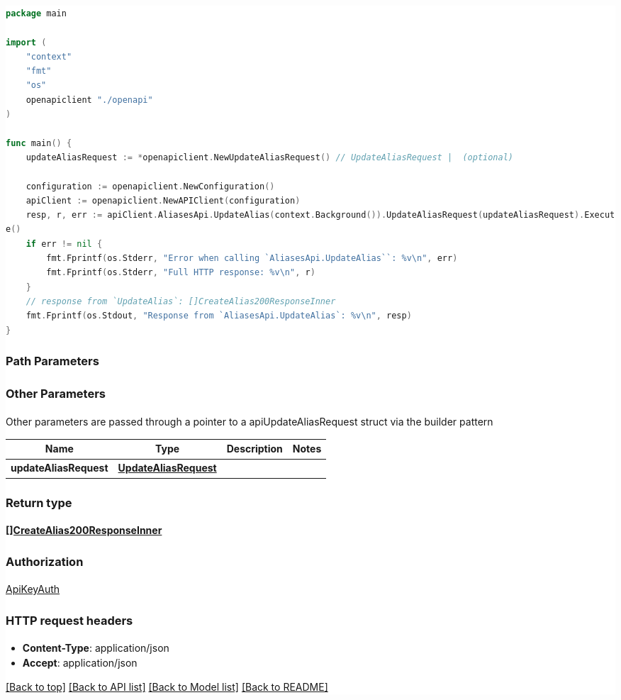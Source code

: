 ```go
package main

import (
    "context"
    "fmt"
    "os"
    openapiclient "./openapi"
)

func main() {
    updateAliasRequest := *openapiclient.NewUpdateAliasRequest() // UpdateAliasRequest |  (optional)

    configuration := openapiclient.NewConfiguration()
    apiClient := openapiclient.NewAPIClient(configuration)
    resp, r, err := apiClient.AliasesApi.UpdateAlias(context.Background()).UpdateAliasRequest(updateAliasRequest).Execute()
    if err != nil {
        fmt.Fprintf(os.Stderr, "Error when calling `AliasesApi.UpdateAlias``: %v\n", err)
        fmt.Fprintf(os.Stderr, "Full HTTP response: %v\n", r)
    }
    // response from `UpdateAlias`: []CreateAlias200ResponseInner
    fmt.Fprintf(os.Stdout, "Response from `AliasesApi.UpdateAlias`: %v\n", resp)
}
```

### Path Parameters



### Other Parameters

Other parameters are passed through a pointer to a apiUpdateAliasRequest struct via the builder pattern


Name | Type | Description  | Notes
------------- | ------------- | ------------- | -------------
 **updateAliasRequest** | [**UpdateAliasRequest**](UpdateAliasRequest.md) |  | 

### Return type

[**[]CreateAlias200ResponseInner**](CreateAlias200ResponseInner.md)

### Authorization

[ApiKeyAuth](../README.md#ApiKeyAuth)

### HTTP request headers

- **Content-Type**: application/json
- **Accept**: application/json

[[Back to top]](#) [[Back to API list]](../README.md#documentation-for-api-endpoints)
[[Back to Model list]](../README.md#documentation-for-models)
[[Back to README]](../README.md)

